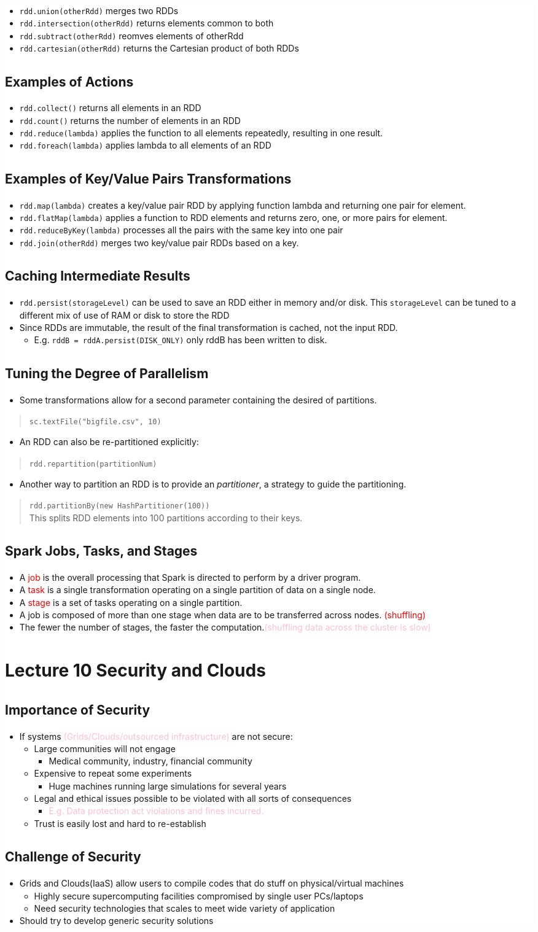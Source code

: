 * `rdd.union(otherRdd)` merges two RDDs
* `rdd.intersection(otherRdd)` returns elements common to both
* `rdd.subtract(otherRdd)` reomves elements of otherRdd
* `rdd.cartesian(otherRdd)` returns the Cartesian product of both RDDs
## Examples of Actions
* `rdd.collect()` returns all elements in an RDD
* `rdd.count()` returns the number of elements in an RDD
* `rdd.reduce(lambda)` applies the function to all elements repeatedly, resulting in one result.
* `rdd.foreach(lambda)` applies lambda to all elements of an RDD
## Examples of Key/Value Pairs Transformations
* `rdd.map(lambda)` creates a key/value pair RDD by applying function lambda and returning one pair for element.
* `rdd.flatMap(lambda)` applies a function to RDD elements and returns zero, one, or more pairs for element.
* `rdd.reduceByKey(lambda)` processes all the pairs with the same key into one pair
* `rdd.join(otherRdd)` merges two key/value pair RDDs based on a key.
## Caching Intermediate Results
* `rdd.persist(storageLevel)` can be used to save an RDD either in memory and/or disk. This `storageLevel` can be tuned to a different mix of use of RAM or disk to store the RDD
* Since RDDs are immutable, the result of the final transformation is cached, not the input RDD. 
    * E.g. `rddB = rddA.persist(DISK_ONLY)` only rddB has been written to disk.
## Tuning the Degree of Parallelism
* Some transformations allow for a second parameter containing the desired of partitions.
>`sc.textFile("bigfile.csv", 10)`
* An RDD can also be re-partitioned explicitly:
>`rdd.repartition(partitionNum)`
* Another way to partition an RDD is to provide an *partitioner*, a strategy to guide the partitioning.
> `rdd.partitionBy(new HashPartitioner(100))`\
> This splits RDD elements into 100 partitions according to their keys.
## Spark Jobs, Tasks, and Stages
* A <font color=red>job</font> is the overall processing that Spark is directed to perform by a driver program.
* A <font color=red>task</font> is a single transformation operating on a single partition of data on a single node.
* A <font color=red>stage</font> is a set of tasks operating on a single partition.
* A job is composed of more than one stage when data are to be transferred across nodes. <font color=red>(shuffling)</font>
* The fewer the number of stages, the faster the computation.<font color=pink>(shuffling data across the cluster is slow)</font>
<h1 id='L10'>Lecture 10 Security and Clouds</h1>

## Importance of Security
* If systems <font color=pink>(Grids/Clouds/outsourced infrastructure)</font> are not secure:
    * Large communities will not engage
        * Medical community, industry, financial community
    * Expensive to repeat some experiments
        * Huge machines running large simulations for several years
    * Legal and ethical issues possible to be violated with all sorts of consequences
        * <font color=pink>E.g. Data protection act violations and fines incurred.</font>
    * Trust is easily lost and hard to re-establish 
## Challenge of Security
* Grids and Clouds(IaaS) allow users to compile codes that do stuff on physical/virtual machines
    * Highly secure supercomputing facilities compromised by single user PCs/laptops
    * Need security technologies that scales to meet wide variety of application
* Should try to develop generic security solutions